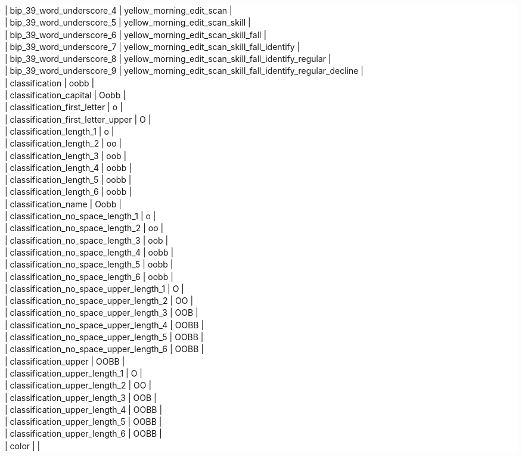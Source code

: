| bip_39_word_underscore_4 | yellow_morning_edit_scan |  
| bip_39_word_underscore_5 | yellow_morning_edit_scan_skill |  
| bip_39_word_underscore_6 | yellow_morning_edit_scan_skill_fall |  
| bip_39_word_underscore_7 | yellow_morning_edit_scan_skill_fall_identify |  
| bip_39_word_underscore_8 | yellow_morning_edit_scan_skill_fall_identify_regular |  
| bip_39_word_underscore_9 | yellow_morning_edit_scan_skill_fall_identify_regular_decline |  
| classification | oobb |  
| classification_capital | Oobb |  
| classification_first_letter | o |  
| classification_first_letter_upper | O |  
| classification_length_1 | o |  
| classification_length_2 | oo |  
| classification_length_3 | oob |  
| classification_length_4 | oobb |  
| classification_length_5 | oobb |  
| classification_length_6 | oobb |  
| classification_name | Oobb |  
| classification_no_space_length_1 | o |  
| classification_no_space_length_2 | oo |  
| classification_no_space_length_3 | oob |  
| classification_no_space_length_4 | oobb |  
| classification_no_space_length_5 | oobb |  
| classification_no_space_length_6 | oobb |  
| classification_no_space_upper_length_1 | O |  
| classification_no_space_upper_length_2 | OO |  
| classification_no_space_upper_length_3 | OOB |  
| classification_no_space_upper_length_4 | OOBB |  
| classification_no_space_upper_length_5 | OOBB |  
| classification_no_space_upper_length_6 | OOBB |  
| classification_upper | OOBB |  
| classification_upper_length_1 | O |  
| classification_upper_length_2 | OO |  
| classification_upper_length_3 | OOB |  
| classification_upper_length_4 | OOBB |  
| classification_upper_length_5 | OOBB |  
| classification_upper_length_6 | OOBB |  
| color |  |  